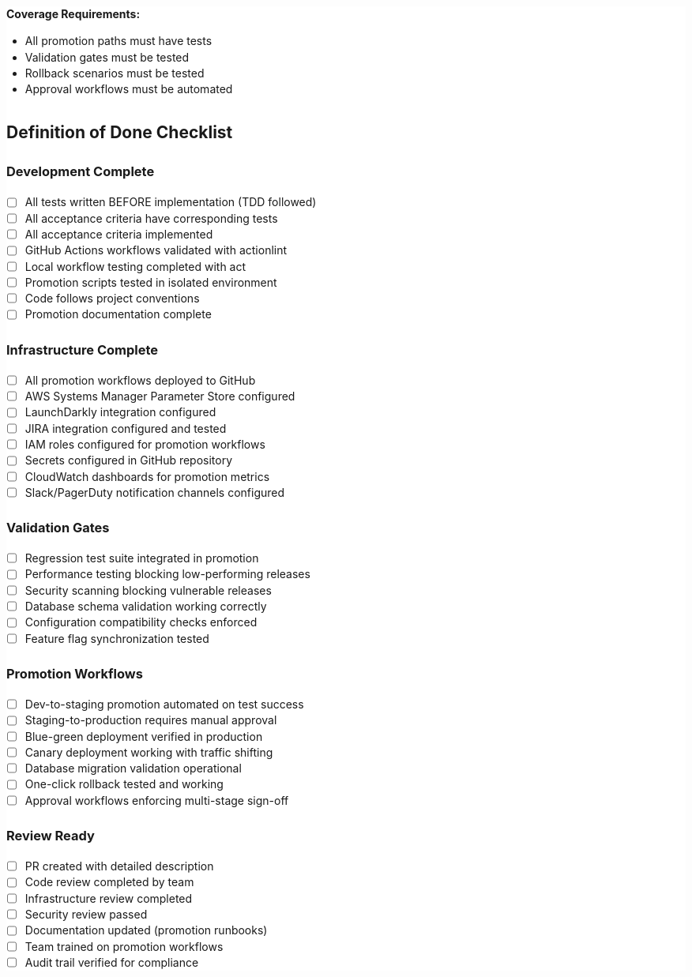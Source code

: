 **Coverage Requirements:**
- All promotion paths must have tests
- Validation gates must be tested
- Rollback scenarios must be tested
- Approval workflows must be automated

## Definition of Done Checklist

### Development Complete
- [ ] All tests written BEFORE implementation (TDD followed)
- [ ] All acceptance criteria have corresponding tests
- [ ] All acceptance criteria implemented
- [ ] GitHub Actions workflows validated with actionlint
- [ ] Local workflow testing completed with act
- [ ] Promotion scripts tested in isolated environment
- [ ] Code follows project conventions
- [ ] Promotion documentation complete

### Infrastructure Complete
- [ ] All promotion workflows deployed to GitHub
- [ ] AWS Systems Manager Parameter Store configured
- [ ] LaunchDarkly integration configured
- [ ] JIRA integration configured and tested
- [ ] IAM roles configured for promotion workflows
- [ ] Secrets configured in GitHub repository
- [ ] CloudWatch dashboards for promotion metrics
- [ ] Slack/PagerDuty notification channels configured

### Validation Gates
- [ ] Regression test suite integrated in promotion
- [ ] Performance testing blocking low-performing releases
- [ ] Security scanning blocking vulnerable releases
- [ ] Database schema validation working correctly
- [ ] Configuration compatibility checks enforced
- [ ] Feature flag synchronization tested

### Promotion Workflows
- [ ] Dev-to-staging promotion automated on test success
- [ ] Staging-to-production requires manual approval
- [ ] Blue-green deployment verified in production
- [ ] Canary deployment working with traffic shifting
- [ ] Database migration validation operational
- [ ] One-click rollback tested and working
- [ ] Approval workflows enforcing multi-stage sign-off

### Review Ready
- [ ] PR created with detailed description
- [ ] Code review completed by team
- [ ] Infrastructure review completed
- [ ] Security review passed
- [ ] Documentation updated (promotion runbooks)
- [ ] Team trained on promotion workflows
- [ ] Audit trail verified for compliance
